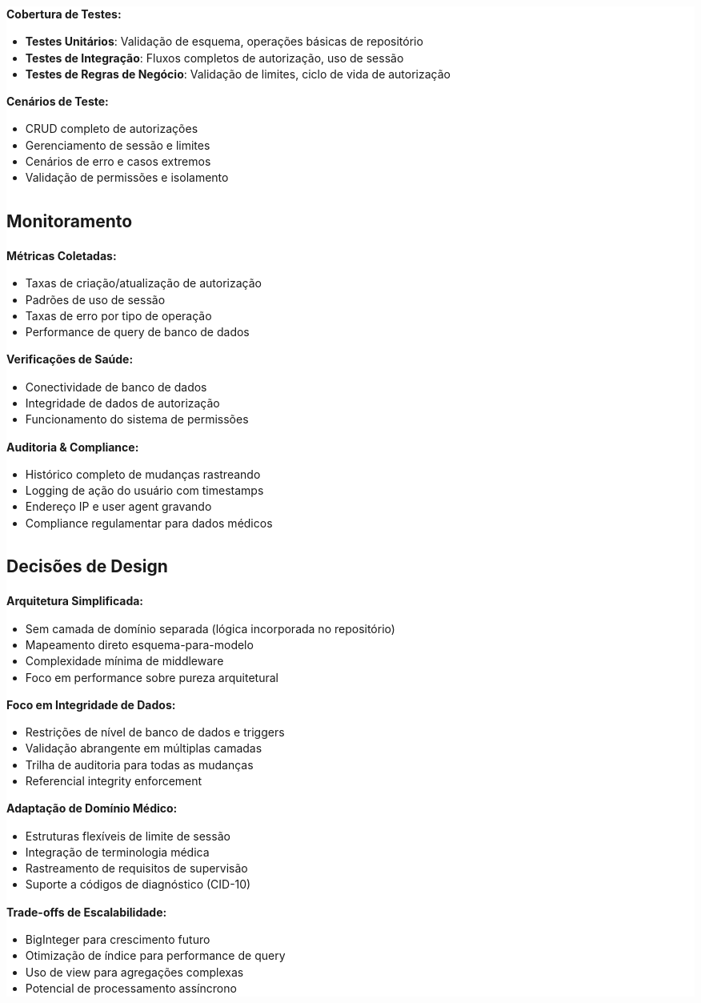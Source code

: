 **Cobertura de Testes:**
- **Testes Unitários**: Validação de esquema, operações básicas de repositório
- **Testes de Integração**: Fluxos completos de autorização, uso de sessão
- **Testes de Regras de Negócio**: Validação de limites, ciclo de vida de autorização

**Cenários de Teste:**
- CRUD completo de autorizações
- Gerenciamento de sessão e limites
- Cenários de erro e casos extremos
- Validação de permissões e isolamento

## Monitoramento

**Métricas Coletadas:**
- Taxas de criação/atualização de autorização
- Padrões de uso de sessão
- Taxas de erro por tipo de operação
- Performance de query de banco de dados

**Verificações de Saúde:**
- Conectividade de banco de dados
- Integridade de dados de autorização
- Funcionamento do sistema de permissões

**Auditoria & Compliance:**
- Histórico completo de mudanças rastreando
- Logging de ação do usuário com timestamps
- Endereço IP e user agent gravando
- Compliance regulamentar para dados médicos

## Decisões de Design

**Arquitetura Simplificada:**
- Sem camada de domínio separada (lógica incorporada no repositório)
- Mapeamento direto esquema-para-modelo
- Complexidade mínima de middleware
- Foco em performance sobre pureza arquitetural

**Foco em Integridade de Dados:**
- Restrições de nível de banco de dados e triggers
- Validação abrangente em múltiplas camadas
- Trilha de auditoria para todas as mudanças
- Referencial integrity enforcement

**Adaptação de Domínio Médico:**
- Estruturas flexíveis de limite de sessão
- Integração de terminologia médica
- Rastreamento de requisitos de supervisão
- Suporte a códigos de diagnóstico (CID-10)

**Trade-offs de Escalabilidade:**
- BigInteger para crescimento futuro
- Otimização de índice para performance de query
- Uso de view para agregações complexas
- Potencial de processamento assíncrono
